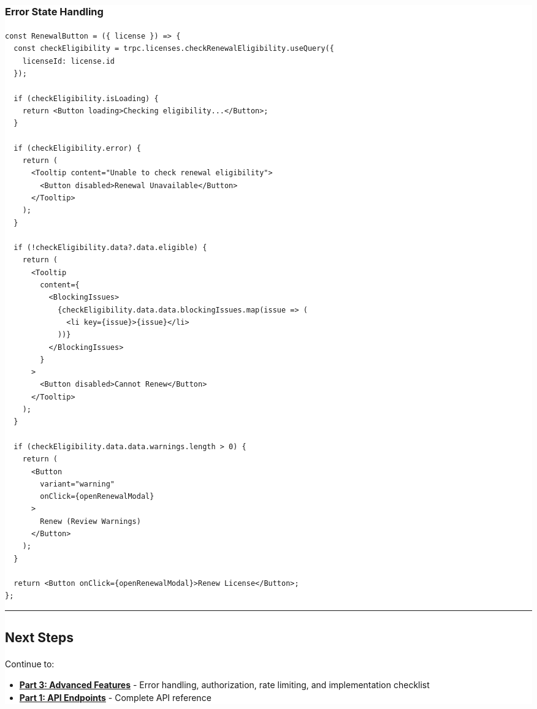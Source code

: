 ### Error State Handling

```tsx
const RenewalButton = ({ license }) => {
  const checkEligibility = trpc.licenses.checkRenewalEligibility.useQuery({
    licenseId: license.id
  });

  if (checkEligibility.isLoading) {
    return <Button loading>Checking eligibility...</Button>;
  }

  if (checkEligibility.error) {
    return (
      <Tooltip content="Unable to check renewal eligibility">
        <Button disabled>Renewal Unavailable</Button>
      </Tooltip>
    );
  }

  if (!checkEligibility.data?.data.eligible) {
    return (
      <Tooltip
        content={
          <BlockingIssues>
            {checkEligibility.data.data.blockingIssues.map(issue => (
              <li key={issue}>{issue}</li>
            ))}
          </BlockingIssues>
        }
      >
        <Button disabled>Cannot Renew</Button>
      </Tooltip>
    );
  }

  if (checkEligibility.data.data.warnings.length > 0) {
    return (
      <Button
        variant="warning"
        onClick={openRenewalModal}
      >
        Renew (Review Warnings)
      </Button>
    );
  }

  return <Button onClick={openRenewalModal}>Renew License</Button>;
};
```

---

## Next Steps

Continue to:
- **[Part 3: Advanced Features](./RENEWAL_SYSTEM_INTEGRATION_GUIDE_PART_3_ADVANCED.md)** - Error handling, authorization, rate limiting, and implementation checklist
- **[Part 1: API Endpoints](./RENEWAL_SYSTEM_INTEGRATION_GUIDE_PART_1_API.md)** - Complete API reference

